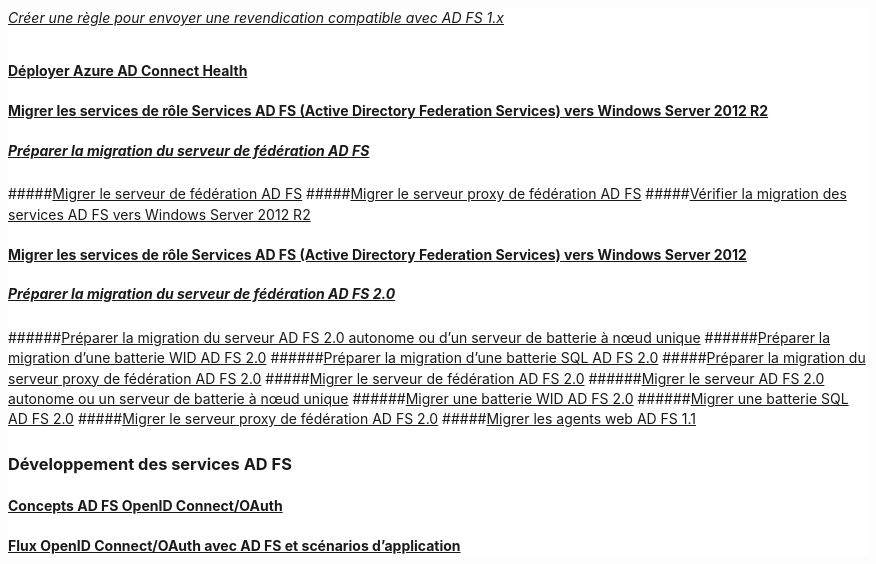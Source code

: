 ###### [Créer une règle pour envoyer une revendication compatible avec AD FS 1.x](ad-fs/operations/create-a-Rule-to-Send-an-AD-FS-1x-compatible-Claim.md)
#### [Déployer Azure AD Connect Health](https://azure.microsoft.com/documentation/articles/active-directory-aadconnect-health/)
#### [Migrer les services de rôle Services AD FS (Active Directory Federation Services) vers Windows Server 2012 R2](ad-fs/deployment/migrate-ad-fs-service-role-to-windows-server-r2.md)
##### [Préparer la migration du serveur de fédération AD FS](ad-fs/deployment/prepare-migrate-ad-fs-server-r2.md)
#####[Migrer le serveur de fédération AD FS](ad-fs/deployment/migrate-ad-fs-fed-server-r2.md)
#####[Migrer le serveur proxy de fédération AD FS](ad-fs/deployment/migrate-fed-server-proxy-r2.md)
#####[Vérifier la migration des services AD FS vers Windows Server 2012 R2](ad-fs/deployment/verify-ad-fs-migration.md)

#### [Migrer les services de rôle Services AD FS (Active Directory Federation Services) vers Windows Server 2012](ad-fs/deployment/migrate-ad-fs-role-services-to-windows-server-2012.md)
##### [Préparer la migration du serveur de fédération AD FS 2.0](ad-fs/deployment/prepare-to-migrate-ad-fs-fed-server.md)
######[Préparer la migration du serveur AD FS 2.0 autonome ou d’un serveur de batterie à nœud unique](ad-fs/deployment/prepare-to-migrate-a-stand-alone-ad-fs-federation-server.md)
######[Préparer la migration d’une batterie WID AD FS 2.0](ad-fs/deployment/prepare-to-migrate-a-wid-farm.md)
######[Préparer la migration d’une batterie SQL AD FS 2.0](ad-fs/deployment/prepare-to-migrate-a-sql-server-farm.md)
#####[Préparer la migration du serveur proxy de fédération AD FS 2.0](ad-fs/deployment/prepare-to-migrate-ad-fs-fed-proxy.md)
#####[Migrer le serveur de fédération AD FS 2.0](ad-fs/deployment/migrate-the-ad-fs-fed-server.md)
######[Migrer le serveur AD FS 2.0 autonome ou un serveur de batterie à nœud unique](ad-fs/deployment/migrate-ad-fs-stand-alone-server.md)
######[Migrer une batterie WID AD FS 2.0](ad-fs/deployment/migrate-ad-fs-wid-farm.md)
######[Migrer une batterie SQL AD FS 2.0](ad-fs/deployment/migrate-ad-fs-sql-farm.md)
#####[Migrer le serveur proxy de fédération AD FS 2.0](ad-fs/deployment/migrate-the-ad-fs-2-fed-server-proxy.md)
#####[Migrer les agents web AD FS 1.1](ad-fs/deployment/migrate-the-ad-fs-web-agent.md)



### Développement des services AD FS
#### [Concepts AD FS OpenID Connect/OAuth](ad-fs/development/ad-fs-openid-connect-oauth-concepts.md)
#### [Flux OpenID Connect/OAuth avec AD FS et scénarios d’application](ad-fs/overview/ad-fs-openid-connect-oauth-flows-scenarios.md)
